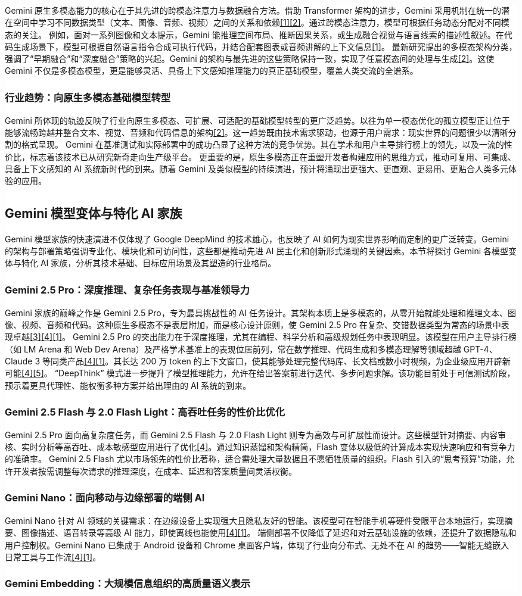 Gemini 原生多模态能力的核心在于其先进的跨模态注意力与数据融合方法。借助 Transformer 架构的进步，Gemini 采用机制在统一的潜在空间中学习不同数据类型（文本、图像、音频、视频）之间的关系和依赖[[1]](https://www.unite.ai/googles-multimodal-ai-gemini-a-technical-deep-dive/)[[2]](https://arxiv.org/html/2405.17927v1)。通过跨模态注意力，模型可根据任务动态分配对不同模态的关注。
例如，面对一系列图像和文本提示，Gemini 能推理空间布局、推断因果关系，或生成融合视觉与语言线索的描述性叙述。在代码生成场景下，模型可根据自然语言指令合成可执行代码，并结合配套图表或音频讲解的上下文信息[[1]](https://www.unite.ai/googles-multimodal-ai-gemini-a-technical-deep-dive/)。
最新研究提出的多模态架构分类，强调了“早期融合”和“深度融合”策略的兴起。Gemini 的架构与最先进的这些策略保持一致，实现了任意模态间的处理与生成[[2]](https://arxiv.org/html/2405.17927v1)。这使 Gemini 不仅是多模态模型，更是能够灵活、具备上下文感知推理能力的真正基础模型，覆盖人类交流的全谱系。

### 行业趋势：向原生多模态基础模型转型

Gemini 所体现的轨迹反映了行业向原生多模态、可扩展、可适配的基础模型转型的更广泛趋势。以往为单一模态优化的孤立模型正让位于能够流畅跨越并整合文本、视觉、音频和代码信息的架构[[2]](https://arxiv.org/html/2405.17927v1)。这一趋势既由技术需求驱动，也源于用户需求：现实世界的问题很少以清晰分割的格式呈现。
Gemini 在基准测试和实际部署中的成功凸显了这种方法的竞争优势。其在学术和用户主导排行榜上的领先，以及一流的性价比，标志着该技术已从研究新奇走向生产级平台。
更重要的是，原生多模态正在重塑开发者构建应用的思维方式，推动可复用、可集成、具备上下文感知的 AI 系统新时代的到来。随着 Gemini 及类似模型的持续演进，预计将涌现出更强大、更直观、更易用、更贴合人类多元体验的应用。

## Gemini 模型变体与特化 AI 家族

Gemini 模型家族的快速演进不仅体现了 Google DeepMind 的技术雄心，也反映了 AI 如何为现实世界影响而定制的更广泛转变。Gemini 的架构与部署策略强调专业化、模块化和可访问性，这些都是推动先进 AI 民主化和创新形式涌现的关键因素。本节将探讨 Gemini 各模型变体与特化 AI 家族，分析其技术基础、目标应用场景及其塑造的行业格局。

### Gemini 2.5 Pro：深度推理、复杂任务表现与基准领导力

Gemini 家族的巅峰之作是 Gemini 2.5 Pro，专为最具挑战性的 AI 任务设计。其架构本质上是多模态的，从零开始就能处理和推理文本、图像、视频、音频和代码。这种原生多模态不是表层附加，而是核心设计原则，使 Gemini 2.5 Pro 在复杂、交错数据类型为常态的场景中表现卓越[[3]](https://www.postman.com/ai-on-postman/google-gemini-apis/documentation/1wnv7ft/gemini-api)[[4]](https://www.ibm.com/think/topics/google-gemini)[[1]](https://www.unite.ai/googles-multimodal-ai-gemini-a-technical-deep-dive/)。
Gemini 2.5 Pro 的突出能力在于深度推理，尤其在编程、科学分析和高级规划任务中表现明显。该模型在用户主导排行榜（如 LM Arena 和 Web Dev Arena）及严格学术基准上的表现位居前列，常在数学推理、代码生成和多模态理解等领域超越 GPT-4、Claude 3 等同类产品[[4]](https://www.ibm.com/think/topics/google-gemini)[[1]](https://www.unite.ai/googles-multimodal-ai-gemini-a-technical-deep-dive/)。其长达 200 万 token 的上下文窗口，使其能够处理完整代码库、长文档或数小时视频，为企业级应用开辟新可能[[4]](https://www.ibm.com/think/topics/google-gemini)[[5]](https://docsbot.ai/models/compare/command-r-08-2024/gemini-2-5-pro)。
“DeepThink” 模式进一步提升了模型推理能力，允许在给出答案前进行迭代、多步问题求解。该功能目前处于可信测试阶段，预示着更具代理性、能权衡多种方案并给出理由的 AI 系统的到来。

### Gemini 2.5 Flash 与 2.0 Flash Light：高吞吐任务的性价比优化

Gemini 2.5 Pro 面向高复杂度任务，而 Gemini 2.5 Flash 与 2.0 Flash Light 则专为高效与可扩展性而设计。这些模型针对摘要、内容审核、实时分析等高吞吐、成本敏感型应用进行了优化[[4]](https://www.ibm.com/think/topics/google-gemini)。通过知识蒸馏和架构精简，Flash 变体以极低的计算成本实现快速响应和有竞争力的准确率。
Gemini 2.5 Flash 尤以市场领先的性价比著称，适合需处理大量数据且不愿牺牲质量的组织。Flash 引入的“思考预算”功能，允许开发者按需调整每次请求的推理深度，在成本、延迟和答案质量间灵活权衡。

### Gemini Nano：面向移动与边缘部署的端侧 AI

Gemini Nano 针对 AI 领域的关键需求：在边缘设备上实现强大且隐私友好的智能。该模型可在智能手机等硬件受限平台本地运行，实现摘要、图像描述、语音转录等高级 AI 能力，即使离线也能使用[[4]](https://www.ibm.com/think/topics/google-gemini)[[1]](https://www.unite.ai/googles-multimodal-ai-gemini-a-technical-deep-dive/)。
端侧部署不仅降低了延迟和对云基础设施的依赖，还提升了数据隐私和用户控制权。Gemini Nano 已集成于 Android 设备和 Chrome 桌面客户端，体现了行业向分布式、无处不在 AI 的趋势——智能无缝嵌入日常工具与工作流[[4]](https://www.ibm.com/think/topics/google-gemini)[[1]](https://www.unite.ai/googles-multimodal-ai-gemini-a-technical-deep-dive/)。

### Gemini Embedding：大规模信息组织的高质量语义表示
